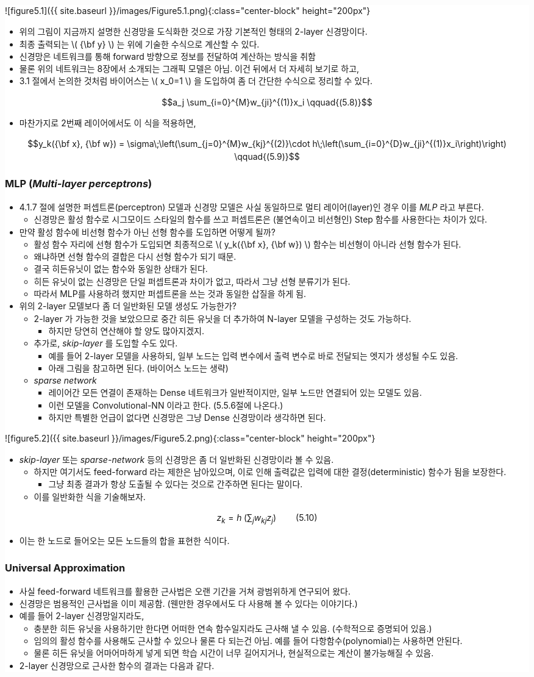 ![figure5.1]({{ site.baseurl }}/images/Figure5.1.png){:class="center-block" height="200px"}

- 위의 그림이 지금까지 설명한 신경망을 도식화한 것으로 가장 기본적인 형태의 2-layer 신경망이다.
- 최종 출력되는 \\( {\bf y} \\) 는 위에 기술한 수식으로 계산할 수 있다.
- 신경망은 네트워크를 통해 forward 방향으로 정보를 전달하여 계산하는 방식을 취함
- 물론 위의 네트워크는 8장에서 소개되는 그래픽 모델은 아님. 이건 뒤에서 더 자세히 보기로 하고,
- 3.1 절에서 논의한 것처럼 바이어스는 \\( x_0=1 \\) 을 도입하여 좀 더 간단한 수식으로 정리할 수 있다.

$$a_j \sum_{i=0}^{M}w_{ji}^{(1)}x_i \qquad{(5.8)}$$

- 마찬가지로 2번째 레이어에서도 이 식을 적용하면,

$$y_k({\bf x}, {\bf w}) = \sigma\;\left(\sum_{j=0}^{M}w_{kj}^{(2)}\cdot h\;\left(\sum_{i=0}^{D}w_{ji}^{(1)}x_i\right)\right) \qquad{(5.9)}$$

### MLP (*Multi-layer perceptrons*)

- 4.1.7 절에 설명한 퍼셉트론(perceptron) 모델과 신경망 모델은 사실 동일하므로 멀티 레이어(layer)인 경우 이를 *MLP* 라고 부른다.
    - 신경망은 활성 함수로 시그모이드 스타일의 함수를 쓰고 퍼셉트론은 (불연속이고 비선형인) Step 함수를 사용한다는 차이가 있다.
- 만약 활성 함수에 비선형 함수가 아닌 선형 함수를 도입하면 어떻게 될까?
    - 활성 함수 자리에 선형 함수가 도입되면 최종적으로 \\( y_k({\bf x}, {\bf w}) \\) 함수는 비선형이 아니라 선형 함수가 된다.
    - 왜냐하면 선형 함수의 결합은 다시 선형 함수가 되기 때문. 
    - 결국 히든유닛이 없는 함수와 동일한 상태가 된다.
    - 히든 유닛이 없는 신경망은 단일 퍼셉트론과 차이가 없고, 따라서 그냥 선형 분류기가 된다.
    - 따라서 MLP를 사용하려 했지만 퍼셉트론을 쓰는 것과 동일한 삽질을 하게 됨.
- 위의 2-layer 모델보다 좀 더 일반화된 모델 생성도 가능한가?
    - 2-layer 가 가능한 것을 보았으므로 중간 히든 유닛을 더 추가하여 N-layer 모델을 구성하는 것도 가능하다.
        - 하지만 당연히 연산해야 할 양도 많아지겠지.
    - 추가로, *skip-layer* 를 도입할 수도 있다.
        - 예를 들어 2-layer 모델을 사용하되, 일부 노드는 입력 변수에서 출력 변수로 바로 전달되는 엣지가 생성될 수도 있음.
        - 아래 그림을 참고하면 된다. (바이어스 노드는 생략)
    - *sparse network* 
        - 레이어간 모든 연결이 존재하는 Dense 네트워크가 일반적이지만, 일부 노드만 연결되어 있는 모델도 있음.
        - 이런 모델을 Convolutional-NN 이라고 한다. (5.5.6절에 나온다.)
        - 하지만 특별한 언급이 없다면 신경망은 그냥 Dense 신경망이라 생각하면 된다.

![figure5.2]({{ site.baseurl }}/images/Figure5.2.png){:class="center-block" height="200px"}

- *skip-layer* 또는 *sparse-network* 등의 신경망은 좀 더 일반화된 신경망이라 볼 수 있음.
    - 하지만 여기서도 feed-forward 라는 제한은 남아있으며, 이로 인해 출력값은 입력에 대한 결정(deterministic) 함수가 됨을 보장한다.
        - 그냥 최종 결과가 항상 도출될 수 있다는 것으로 간주하면 된다는 말이다.
    - 이를 일반화한 식을 기술해보자.

$$z_k=h\;\left(\sum_j w_{kj}z_j\right) \qquad{(5.10)}$$

- 이는 한 노드로 들어오는 모든 노드들의 합을 표현한 식이다.

### Universal Approximation

- 사실 feed-forward 네트워크를 활용한 근사법은 오랜 기간을 거쳐 광범위하게 연구되어 왔다.
- 신경망은 범용적인 근사법을 이미 제공함. (웬만한 경우에서도 다 사용해 볼 수 있다는 이야기다.)
- 예를 들어 2-layer 신경망일지라도,
    - 충분한 히든 유닛을 사용하기만 한다면 어떠한 연속 함수일지라도 근사해 낼 수 있음. (수학적으로 증명되어 있음.)
    - 임의의 활성 함수를 사용해도 근사할 수 있으나 물론 다 되는건 아님. 예를 들어 다항함수(polynomial)는 사용하면 안된다. 
    - 물론 히든 유닛을 어마어마하게 넣게 되면 학습 시간이 너무 길어지거나, 현실적으로는 계산이 불가능해질 수 있음.
-  2-layer 신경망으로 근사한 함수의 결과는 다음과 같다.
